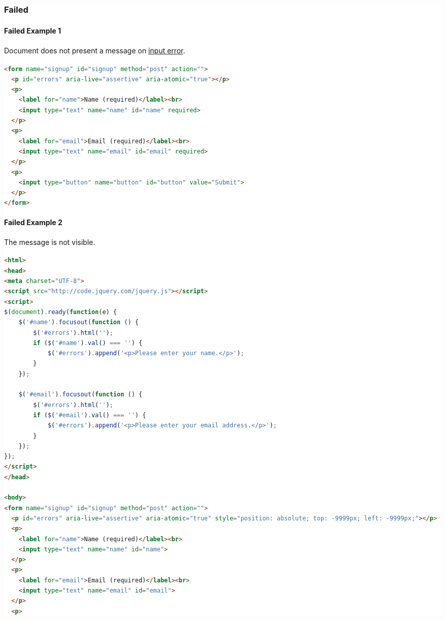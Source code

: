 ### Failed

#### Failed Example 1

Document does not present a message on [input error](https://www.w3.org/TR/WCAG21/#dfn-input-error).

```html
<form name="signup" id="signup" method="post" action="">
  <p id="errors" aria-live="assertive" aria-atomic="true"></p>
  <p>
    <label for="name">Name (required)</label><br>
    <input type="text" name="name" id="name" required>
  </p>
  <p>
    <label for="email">Email (required)</label><br>
    <input type="text" name="email" id="email" required>
  </p>
  <p>
    <input type="button" name="button" id="button" value="Submit">
  </p>
</form>
```

#### Failed Example 2

The message is not visible.

```html
<html>
<head>
<meta charset="UTF-8">
<script src="http://code.jquery.com/jquery.js"></script>
<script>
$(document).ready(function(e) {
    $('#name').focusout(function () {
		$('#errors').html('');
        if ($('#name').val() === '') {
            $('#errors').append('<p>Please enter your name.</p>');
        }
    });

    $('#email').focusout(function () {
		$('#errors').html('');
        if ($('#email').val() === '') {
            $('#errors').append('<p>Please enter your email address.</p>');
        }
    });
});
</script>
</head>

<body>
<form name="signup" id="signup" method="post" action="">
  <p id="errors" aria-live="assertive" aria-atomic="true" style="position: absolute; top: -9999px; left: -9999px;"></p>
  <p>
    <label for="name">Name (required)</label><br>
    <input type="text" name="name" id="name">
  </p>
  <p>
    <label for="email">Email (required)</label><br>
    <input type="text" name="email" id="email">
  </p>
  <p>
```